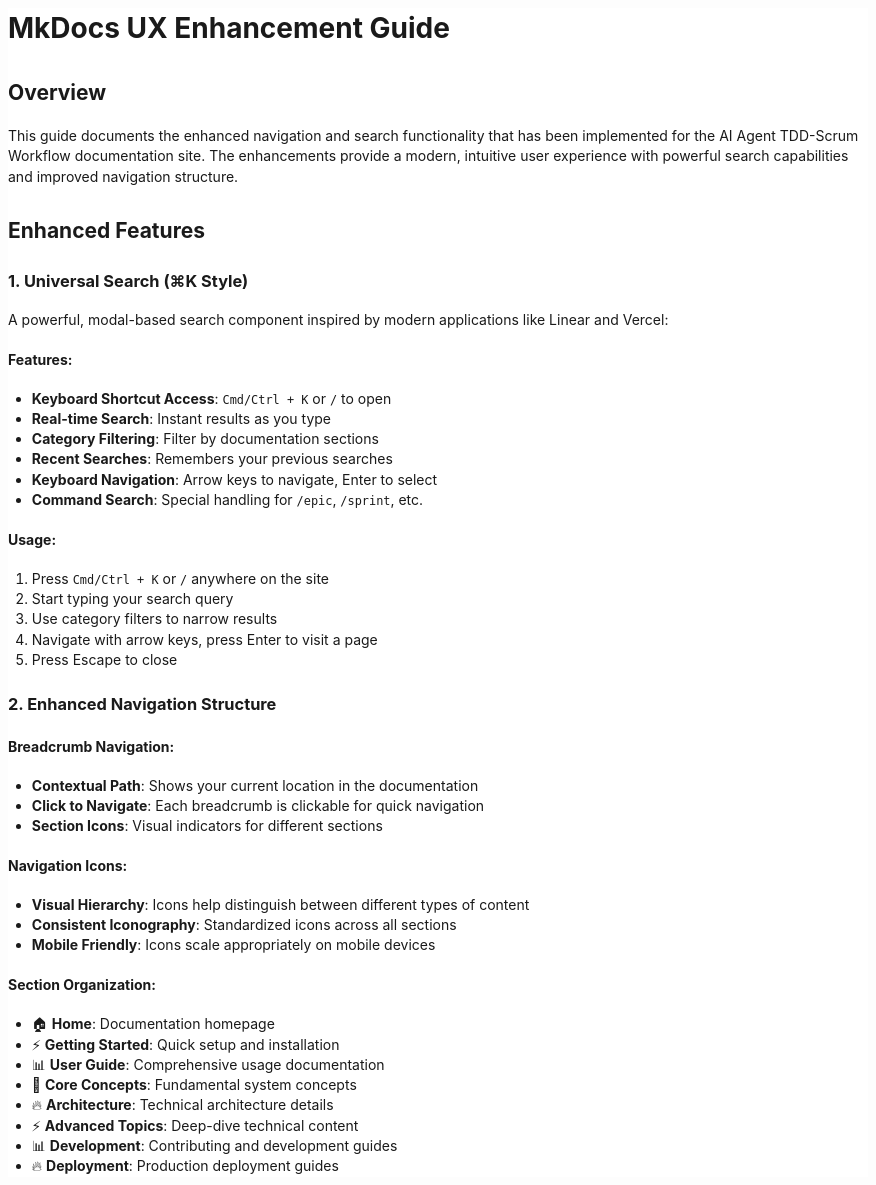 # MkDocs UX Enhancement Guide

## Overview

This guide documents the enhanced navigation and search functionality that has been implemented for the AI Agent TDD-Scrum Workflow documentation site. The enhancements provide a modern, intuitive user experience with powerful search capabilities and improved navigation structure.

## Enhanced Features

### 1. Universal Search (⌘K Style)

A powerful, modal-based search component inspired by modern applications like Linear and Vercel:

#### Features:
- **Keyboard Shortcut Access**: `Cmd/Ctrl + K` or `/` to open
- **Real-time Search**: Instant results as you type
- **Category Filtering**: Filter by documentation sections
- **Recent Searches**: Remembers your previous searches
- **Keyboard Navigation**: Arrow keys to navigate, Enter to select
- **Command Search**: Special handling for `/epic`, `/sprint`, etc.

#### Usage:
1. Press `Cmd/Ctrl + K` or `/` anywhere on the site
2. Start typing your search query
3. Use category filters to narrow results
4. Navigate with arrow keys, press Enter to visit a page
5. Press Escape to close

### 2. Enhanced Navigation Structure

#### Breadcrumb Navigation:
- **Contextual Path**: Shows your current location in the documentation
- **Click to Navigate**: Each breadcrumb is clickable for quick navigation
- **Section Icons**: Visual indicators for different sections

#### Navigation Icons:
- **Visual Hierarchy**: Icons help distinguish between different types of content
- **Consistent Iconography**: Standardized icons across all sections
- **Mobile Friendly**: Icons scale appropriately on mobile devices

#### Section Organization:
- 🏠 **Home**: Documentation homepage
- ⚡ **Getting Started**: Quick setup and installation
- 📊 **User Guide**: Comprehensive usage documentation
- 🎯 **Core Concepts**: Fundamental system concepts
- 🔥 **Architecture**: Technical architecture details
- ⚡ **Advanced Topics**: Deep-dive technical content
- 📊 **Development**: Contributing and development guides
- 🔥 **Deployment**: Production deployment guides
